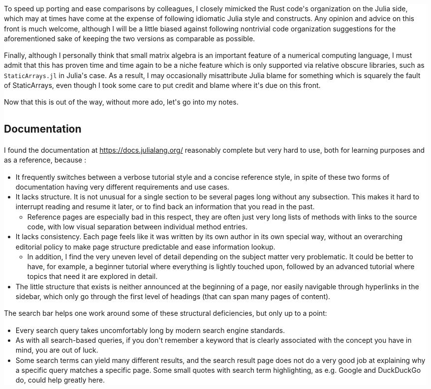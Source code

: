 To speed up porting and ease comparisons by colleagues, I closely mimicked the
Rust code's organization on the Julia side, which may at times have come at the
expense of following idiomatic Julia style and constructs. Any opinion and
advice on this front is much welcome, although I will be a little biased against
following nontrivial code organization suggestions for the aforementioned sake
of keeping the two versions as comparable as possible.

Finally, although I personally think that small matrix algebra is an important
feature of a numerical computing language, I must admit that this has proven
time and time again to be a niche feature which is only supported via relative
obscure libraries, such as `StaticArrays.jl` in Julia's case. As a result, I may
occasionally misattribute Julia blame for something which is squarely the fault
of StaticArrays, even though I took some care to put credit and blame where it's
due on this front.

Now that this is out of the way, without more ado, let's go into my notes.


## Documentation

I found the documentation at https://docs.julialang.org/ reasonably complete but
very hard to use, both for learning purposes and as a reference, because :

- It frequently switches between a verbose tutorial style and a concise
  reference style, in spite of these two forms of documentation having very
  different requirements and use cases.
- It lacks structure. It is not unusual for a single section to be several pages
  long without any subsection. This makes it hard to interrupt reading and
  resume it later, or to find back an information that you read in the past.
    * Reference pages are especially bad in this respect, they are often just
      very long lists of methods with links to the source code, with low visual
      separation between individual method entries.
- It lacks consistency. Each page feels like it was written by its own author in
  its own special way, without an overarching editorial policy to make page
  structure predictable and ease information lookup.
    * In addition, I find the very uneven level of detail depending on the
      subject matter very problematic. It could be better to have, for example,
      a beginner tutorial where everything is lightly touched upon, followed by
      an advanced tutorial where topics that need it are explored in detail.
- The little structure that exists is neither announced at the beginning of a
  page, nor easily navigable through hyperlinks in the sidebar, which only go
  through the first level of headings (that can span many pages of content).

The search bar helps one work around some of these structural deficiencies, but
only up to a point:

- Every search query takes uncomfortably long by modern search engine standards.
- As with all search-based queries, if you don't remember a keyword that is
  clearly associated with the concept you have in mind, you are out of luck.
- Some search terms can yield many different results, and the search result page
  does not do a very good job at explaining why a specific query matches a
  specific page. Some small quotes with search term highlighting, as e.g.
  Google and DuckDuckGo do, could help greatly here.
